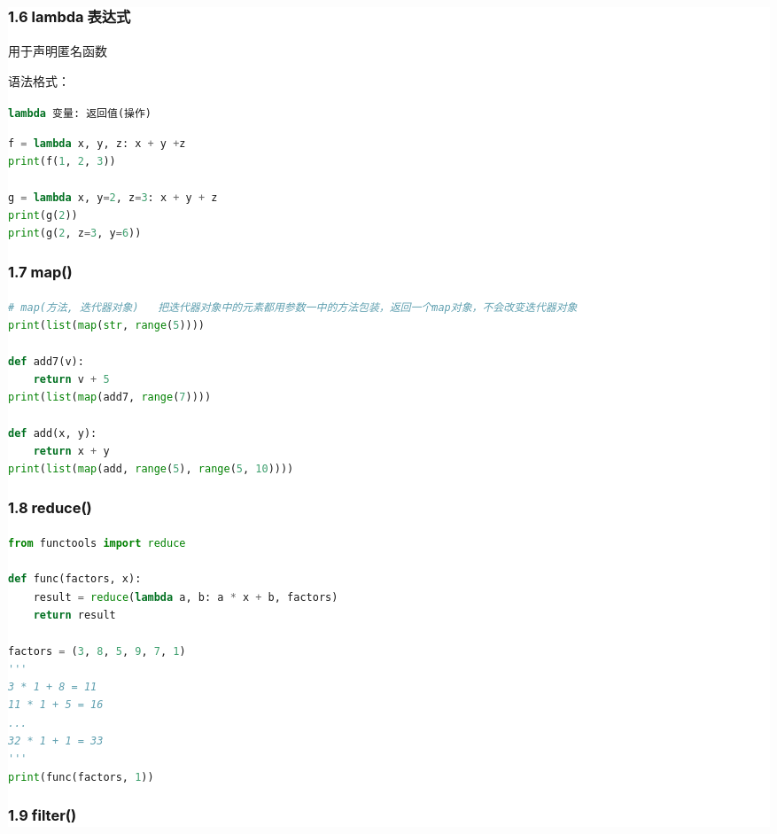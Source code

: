 ### 1.6 lambda 表达式

用于声明匿名函数

语法格式：

```python
lambda 变量: 返回值(操作)
```

```python
f = lambda x, y, z: x + y +z
print(f(1, 2, 3))

g = lambda x, y=2, z=3: x + y + z
print(g(2))
print(g(2, z=3, y=6))
```

### 1.7 map()

```python
# map(方法, 迭代器对象)   把迭代器对象中的元素都用参数一中的方法包装，返回一个map对象，不会改变迭代器对象
print(list(map(str, range(5))))

def add7(v):
    return v + 5
print(list(map(add7, range(7))))

def add(x, y):
    return x + y
print(list(map(add, range(5), range(5, 10))))
```

### 1.8 reduce()

```python
from functools import reduce

def func(factors, x):
    result = reduce(lambda a, b: a * x + b, factors)
    return result

factors = (3, 8, 5, 9, 7, 1)
'''
3 * 1 + 8 = 11
11 * 1 + 5 = 16
...
32 * 1 + 1 = 33
'''
print(func(factors, 1))
```

### 1.9 filter()
